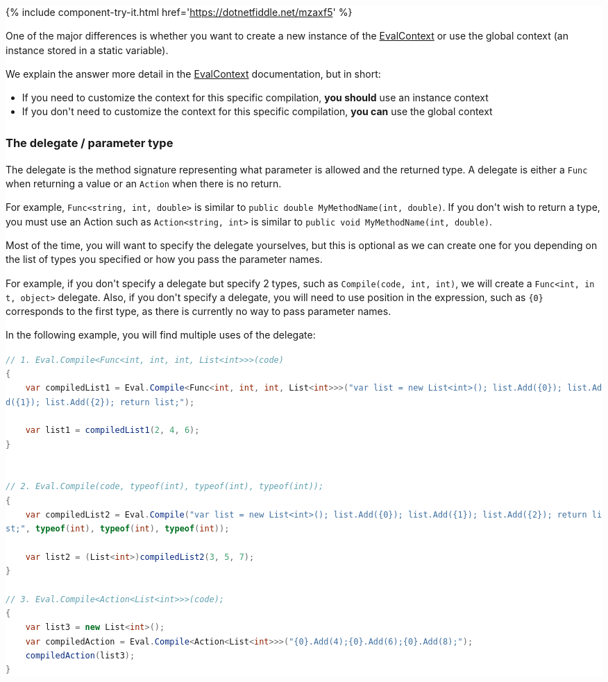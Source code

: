 {% include component-try-it.html href='https://dotnetfiddle.net/mzaxf5' %}

One of the major differences is whether you want to create a new instance of the [EvalContext](/eval-context) or use the global context (an instance stored in a static variable).

We explain the answer more detail in the [EvalContext](/eval-context) documentation, but in short:

- If you need to customize the context for this specific compilation, **you should** use an instance context
- If you don't need to customize the context for this specific compilation, **you can** use the global context

### The delegate / parameter type

The delegate is the method signature representing what parameter is allowed and the returned type. A delegate is either a `Func` when returning a value or an `Action` when there is no return.

For example, `Func<string, int, double>` is similar to `public double MyMethodName(int, double)`. If you don't wish to return a type, you must use an Action such as `Action<string, int>` is similar to `public void MyMethodName(int, double)`.

Most of the time, you will want to specify the delegate yourselves, but this is optional as we can create one for you depending on the list of types you specified or how you pass the parameter names.

For example, if you don't specify a delegate but specify 2 types, such as `Compile(code, int, int)`, we will create a `Func<int, int, object>` delegate. Also, if you don't specify a delegate, you will need to use position in the expression, such as `{0}` corresponds to the first type, as there is currently no way to pass parameter names.

In the following example, you will find multiple uses of the delegate:

```csharp
// 1. Eval.Compile<Func<int, int, int, List<int>>>(code)
{
	var compiledList1 = Eval.Compile<Func<int, int, int, List<int>>>("var list = new List<int>(); list.Add({0}); list.Add({1}); list.Add({2}); return list;");
	
	var list1 = compiledList1(2, 4, 6);
}


// 2. Eval.Compile(code, typeof(int), typeof(int), typeof(int));
{
	var compiledList2 = Eval.Compile("var list = new List<int>(); list.Add({0}); list.Add({1}); list.Add({2}); return list;", typeof(int), typeof(int), typeof(int));
	
	var list2 = (List<int>)compiledList2(3, 5, 7);
}

// 3. Eval.Compile<Action<List<int>>>(code);
{
	var list3 = new List<int>();
	var compiledAction = Eval.Compile<Action<List<int>>>("{0}.Add(4);{0}.Add(6);{0}.Add(8);");
	compiledAction(list3);
}
```
